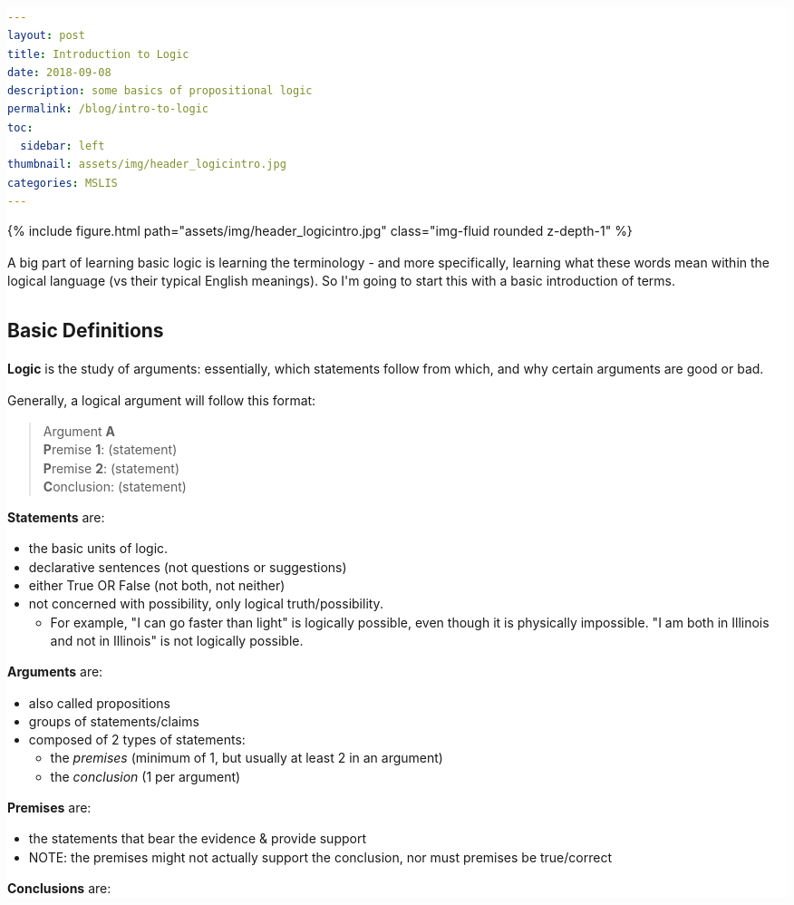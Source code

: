 ```yaml
---
layout: post
title: Introduction to Logic
date: 2018-09-08
description: some basics of propositional logic
permalink: /blog/intro-to-logic
toc:
  sidebar: left
thumbnail: assets/img/header_logicintro.jpg
categories: MSLIS
---
```

{% include figure.html path="assets/img/header_logicintro.jpg" class="img-fluid rounded z-depth-1" %}

A big part of learning basic logic is learning the terminology - and more specifically, learning what these words mean within the logical language (vs their typical English meanings). So I'm going to start this with a basic introduction of terms.

## Basic Definitions

**Logic** is the study of arguments: essentially, which statements follow from which, and why certain arguments are good or bad.

Generally, a logical argument will follow this format:

> Argument **A**  
**P**remise **1**: (statement)  
**P**remise **2**: (statement)  
**C**onclusion: (statement)  

**Statements** are:

 - the basic units of logic.
 - declarative sentences (not questions or suggestions)
 - either True OR False (not both, not neither)
 - not concerned with possibility, only logical truth/possibility.
    - For example, "I can go faster than light" is logically possible, even though it is physically impossible. "I am both in Illinois and not in Illinois" is not logically possible.

**Arguments** are:

 - also called propositions
 - groups of statements/claims
 - composed of 2 types of statements:
    - the *premises* (minimum of 1, but usually at least 2 in an argument)
    - the *conclusion* (1 per argument)

**Premises** are:

 - the statements that bear the evidence & provide support
 - NOTE: the premises might not actually support the conclusion, nor must premises be true/correct

**Conclusions** are:
